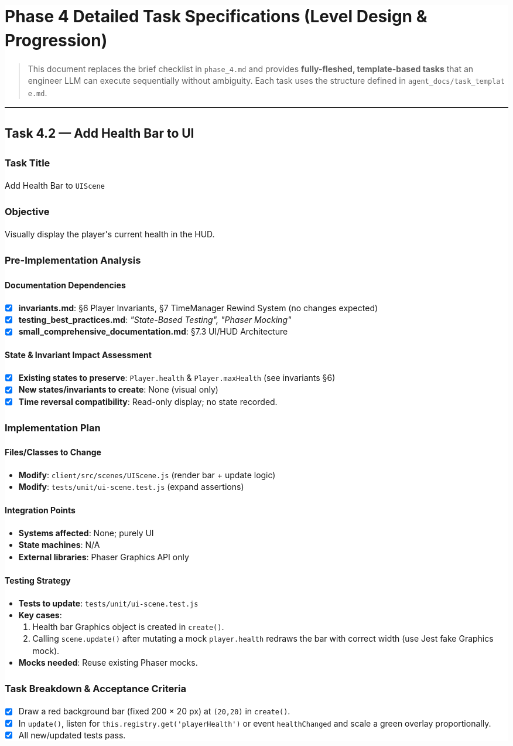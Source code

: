 # Phase 4 Detailed Task Specifications (Level Design & Progression)

> This document replaces the brief checklist in `phase_4.md` and provides **fully-fleshed, template-based tasks** that an engineer LLM can execute sequentially without ambiguity.  Each task uses the structure defined in `agent_docs/task_template.md`.

---

## Task 4.2 — Add Health Bar to UI

### Task Title
Add Health Bar to `UIScene`

### Objective
Visually display the player's current health in the HUD.

### Pre-Implementation Analysis

#### Documentation Dependencies
- [x] **invariants.md**: §6 Player Invariants, §7 TimeManager Rewind System (no changes expected)
- [x] **testing_best_practices.md**: _"State-Based Testing", "Phaser Mocking"_
- [x] **small_comprehensive_documentation.md**: §7.3 UI/HUD Architecture

#### State & Invariant Impact Assessment
- [x] **Existing states to preserve**: `Player.health` & `Player.maxHealth` (see invariants §6)
- [x] **New states/invariants to create**: None (visual only)
- [x] **Time reversal compatibility**: Read-only display; no state recorded.

### Implementation Plan

#### Files/Classes to Change
- **Modify**: `client/src/scenes/UIScene.js` (render bar + update logic)
- **Modify**: `tests/unit/ui-scene.test.js` (expand assertions)

#### Integration Points
- **Systems affected**: None; purely UI
- **State machines**: N/A
- **External libraries**: Phaser Graphics API only

#### Testing Strategy
- **Tests to update**: `tests/unit/ui-scene.test.js`
- **Key cases**:
  1. Health bar Graphics object is created in `create()`.
  2. Calling `scene.update()` after mutating a mock `player.health` redraws the bar with correct width (use Jest fake Graphics mock).
- **Mocks needed**: Reuse existing Phaser mocks.

### Task Breakdown & Acceptance Criteria
- [x] Draw a red background bar (fixed 200 × 20 px) at 
  `(20,20)` in `create()`.
- [x] In `update()`, listen for `this.registry.get('playerHealth')` or event `healthChanged` and scale a green overlay proportionally.
- [x] All new/updated tests pass.
